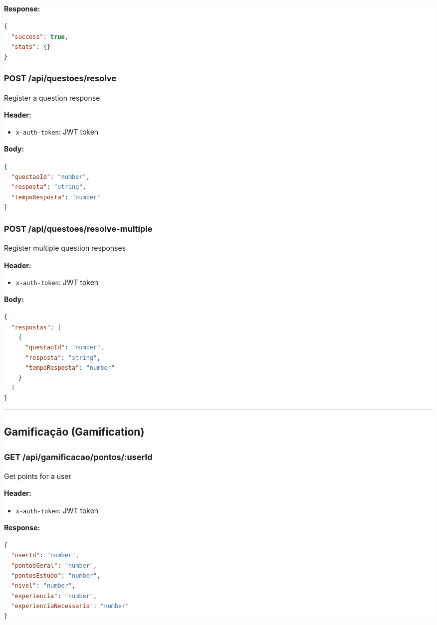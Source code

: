 **Response:**
```json
{
  "success": true,
  "stats": {}
}
```

### POST /api/questoes/resolve
Register a question response

**Header:**
- `x-auth-token`: JWT token

**Body:**
```json
{
  "questaoId": "number",
  "resposta": "string",
  "tempoResposta": "number"
}
```

### POST /api/questoes/resolve-multiple
Register multiple question responses

**Header:**
- `x-auth-token`: JWT token

**Body:**
```json
{
  "respostas": [
    {
      "questaoId": "number",
      "resposta": "string",
      "tempoResposta": "number"
    }
  ]
}
```

---

## Gamificação (Gamification)

### GET /api/gamificacao/pontos/:userId
Get points for a user

**Header:**
- `x-auth-token`: JWT token

**Response:**
```json
{
  "userId": "number",
  "pontosGeral": "number",
  "pontosEstudo": "number",
  "nivel": "number",
  "experiencia": "number",
  "experienciaNecessaria": "number"
}
```
